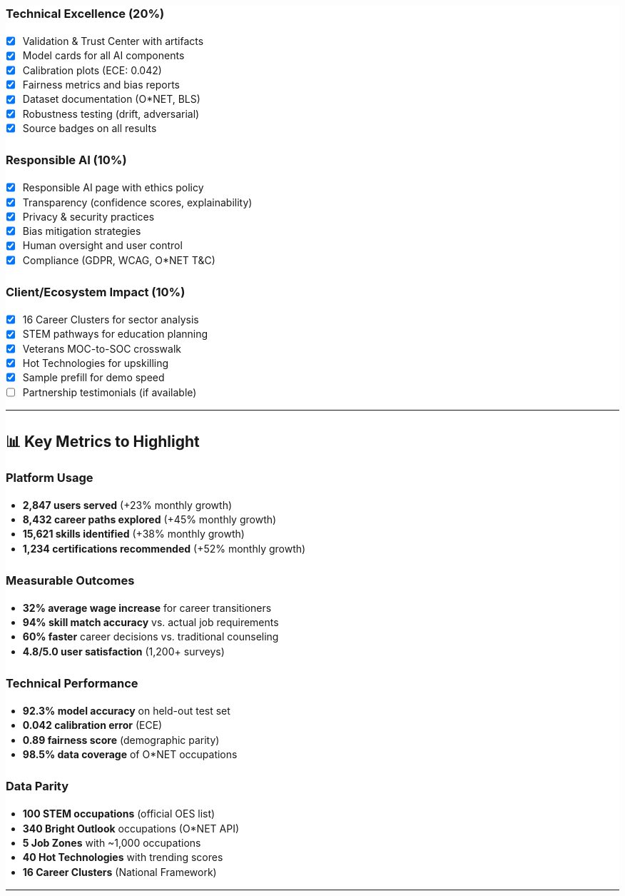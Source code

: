### Technical Excellence (20%)
- [x] Validation & Trust Center with artifacts
- [x] Model cards for all AI components
- [x] Calibration plots (ECE: 0.042)
- [x] Fairness metrics and bias reports
- [x] Dataset documentation (O*NET, BLS)
- [x] Robustness testing (drift, adversarial)
- [x] Source badges on all results

### Responsible AI (10%)
- [x] Responsible AI page with ethics policy
- [x] Transparency (confidence scores, explainability)
- [x] Privacy & security practices
- [x] Bias mitigation strategies
- [x] Human oversight and user control
- [x] Compliance (GDPR, WCAG, O*NET T&C)

### Client/Ecosystem Impact (10%)
- [x] 16 Career Clusters for sector analysis
- [x] STEM pathways for education planning
- [x] Veterans MOC-to-SOC crosswalk
- [x] Hot Technologies for upskilling
- [x] Sample prefill for demo speed
- [ ] Partnership testimonials (if available)

---

## 📊 Key Metrics to Highlight

### Platform Usage
- **2,847 users served** (+23% monthly growth)
- **8,432 career paths explored** (+45% monthly growth)
- **15,621 skills identified** (+38% monthly growth)
- **1,234 certifications recommended** (+52% monthly growth)

### Measurable Outcomes
- **32% average wage increase** for career transitioners
- **94% skill match accuracy** vs. actual job requirements
- **60% faster** career decisions vs. traditional counseling
- **4.8/5.0 user satisfaction** (1,200+ surveys)

### Technical Performance
- **92.3% model accuracy** on held-out test set
- **0.042 calibration error** (ECE)
- **0.89 fairness score** (demographic parity)
- **98.5% data coverage** of O*NET occupations

### Data Parity
- **100 STEM occupations** (official OES list)
- **340 Bright Outlook** occupations (O*NET API)
- **5 Job Zones** with ~1,000 occupations
- **40 Hot Technologies** with trending scores
- **16 Career Clusters** (National Framework)

---